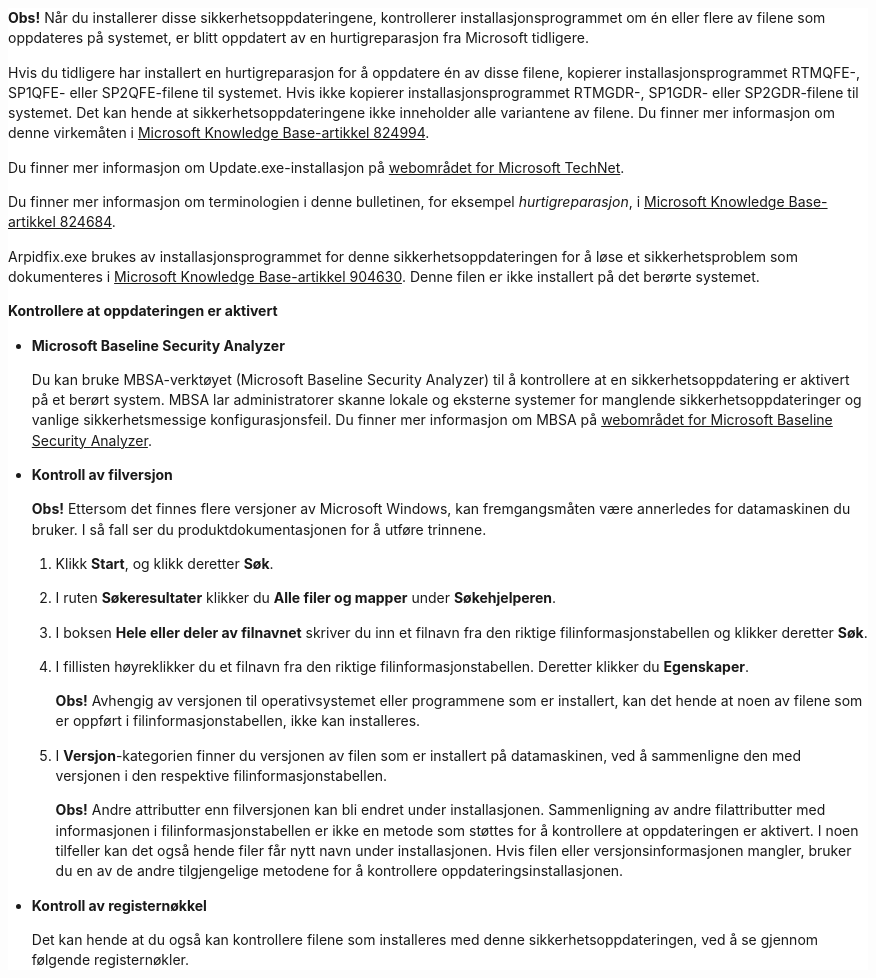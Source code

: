 
**Obs\!** Når du installerer disse sikkerhetsoppdateringene, kontrollerer installasjonsprogrammet om én eller flere av filene som oppdateres på systemet, er blitt oppdatert av en hurtigreparasjon fra Microsoft tidligere.  
  
Hvis du tidligere har installert en hurtigreparasjon for å oppdatere én av disse filene, kopierer installasjonsprogrammet RTMQFE-, SP1QFE- eller SP2QFE-filene til systemet. Hvis ikke kopierer installasjonsprogrammet RTMGDR-, SP1GDR- eller SP2GDR-filene til systemet. Det kan hende at sikkerhetsoppdateringene ikke inneholder alle variantene av filene. Du finner mer informasjon om denne virkemåten i [Microsoft Knowledge Base-artikkel 824994](http://support.microsoft.com/kb/824994).

Du finner mer informasjon om Update.exe-installasjon på [webområdet for Microsoft TechNet](http://go.microsoft.com/fwlink/?linkid=38951).

Du finner mer informasjon om terminologien i denne bulletinen, for eksempel *hurtigreparasjon*, i [Microsoft Knowledge Base-artikkel 824684](http://support.microsoft.com/kb/824684).

Arpidfix.exe brukes av installasjonsprogrammet for denne sikkerhetsoppdateringen for å løse et sikkerhetsproblem som dokumenteres i [Microsoft Knowledge Base-artikkel 904630](http://support.microsoft.com/kb/904630). Denne filen er ikke installert på det berørte systemet.

**Kontrollere at oppdateringen er aktivert**

  - **Microsoft Baseline Security Analyzer**
    
    Du kan bruke MBSA-verktøyet (Microsoft Baseline Security Analyzer) til å kontrollere at en sikkerhetsoppdatering er aktivert på et berørt system. MBSA lar administratorer skanne lokale og eksterne systemer for manglende sikkerhetsoppdateringer og vanlige sikkerhetsmessige konfigurasjonsfeil. Du finner mer informasjon om MBSA på [webområdet for Microsoft Baseline Security Analyzer](http://go.microsoft.com/fwlink/?linkid=21134).

  - **Kontroll av filversjon**
    
    **Obs\!** Ettersom det finnes flere versjoner av Microsoft Windows, kan fremgangsmåten være annerledes for datamaskinen du bruker. I så fall ser du produktdokumentasjonen for å utføre trinnene.
    
    1.  Klikk **Start**, og klikk deretter **Søk**.
    2.  I ruten **Søkeresultater** klikker du **Alle filer og mapper** under **Søkehjelperen**.
    3.  I boksen **Hele eller deler av filnavnet** skriver du inn et filnavn fra den riktige filinformasjonstabellen og klikker deretter **Søk**.
    4.  I fillisten høyreklikker du et filnavn fra den riktige filinformasjonstabellen. Deretter klikker du **Egenskaper**.  
          
        **Obs\!** Avhengig av versjonen til operativsystemet eller programmene som er installert, kan det hende at noen av filene som er oppført i filinformasjonstabellen, ikke kan installeres.
    5.  I **Versjon**-kategorien finner du versjonen av filen som er installert på datamaskinen, ved å sammenligne den med versjonen i den respektive filinformasjonstabellen.  
          
        **Obs\!** Andre attributter enn filversjonen kan bli endret under installasjonen. Sammenligning av andre filattributter med informasjonen i filinformasjonstabellen er ikke en metode som støttes for å kontrollere at oppdateringen er aktivert. I noen tilfeller kan det også hende filer får nytt navn under installasjonen. Hvis filen eller versjonsinformasjonen mangler, bruker du en av de andre tilgjengelige metodene for å kontrollere oppdateringsinstallasjonen.

  - **Kontroll av registernøkkel**
    
    Det kan hende at du også kan kontrollere filene som installeres med denne sikkerhetsoppdateringen, ved å se gjennom følgende registernøkler.
    